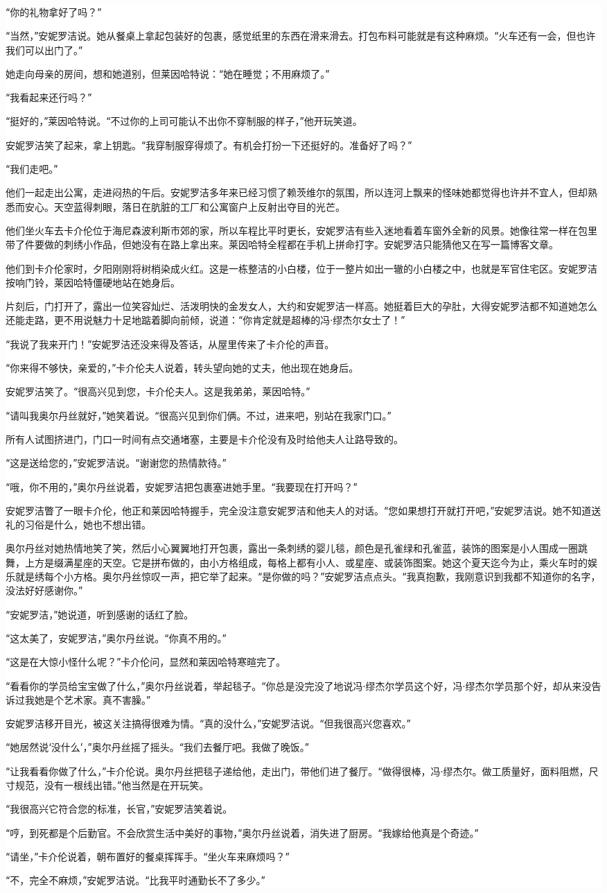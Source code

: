“你的礼物拿好了吗？”

“当然，”安妮罗洁说。她从餐桌上拿起包装好的包裹，感觉纸里的东西在滑来滑去。打包布料可能就是有这种麻烦。“火车还有一会，但也许我们可以出门了。”

她走向母亲的房间，想和她道别，但莱因哈特说：“她在睡觉；不用麻烦了。”

“我看起来还行吗？”

“挺好的，”莱因哈特说。“不过你的上司可能认不出你不穿制服的样子，”他开玩笑道。

安妮罗洁笑了起来，拿上钥匙。“我穿制服穿得烦了。有机会打扮一下还挺好的。准备好了吗？”

“我们走吧。”

他们一起走出公寓，走进闷热的午后。安妮罗洁多年来已经习惯了赖茨维尔的氛围，所以连河上飘来的怪味她都觉得也许并不宜人，但却熟悉而安心。天空蓝得刺眼，落日在肮脏的工厂和公寓窗户上反射出夺目的光芒。

他们坐火车去卡介伦位于海尼森波利斯市郊的家，所以车程比平时更长，安妮罗洁有些入迷地看着车窗外全新的风景。她像往常一样在包里带了件要做的刺绣小作品，但她没有在路上拿出来。莱因哈特全程都在手机上拼命打字。安妮罗洁只能猜他又在写一篇博客文章。

他们到卡介伦家时，夕阳刚刚将树梢染成火红。这是一栋整洁的小白楼，位于一整片如出一辙的小白楼之中，也就是军官住宅区。安妮罗洁按响门铃，莱因哈特僵硬地站在她身后。

片刻后，门打开了，露出一位笑容灿烂、活泼明快的金发女人，大约和安妮罗洁一样高。她挺着巨大的孕肚，大得安妮罗洁都不知道她怎么还能走路，更不用说魅力十足地踮着脚向前倾，说道：“你肯定就是超棒的冯·缪杰尔女士了！”

“我说了我来开门！”安妮罗洁还没来得及答话，从屋里传来了卡介伦的声音。

“你来得不够快，亲爱的，”卡介伦夫人说着，转头望向她的丈夫，他出现在她身后。

安妮罗洁笑了。“很高兴见到您，卡介伦夫人。这是我弟弟，莱因哈特。”

“请叫我奥尔丹丝就好，”她笑着说。“很高兴见到你们俩。不过，进来吧，别站在我家门口。”

所有人试图挤进门，门口一时间有点交通堵塞，主要是卡介伦没有及时给他夫人让路导致的。

“这是送给您的，”安妮罗洁说。“谢谢您的热情款待。”

“哦，你不用的，”奥尔丹丝说着，安妮罗洁把包裹塞进她手里。“我要现在打开吗？”

安妮罗洁瞥了一眼卡介伦，他正和莱因哈特握手，完全没注意安妮罗洁和他夫人的对话。“您如果想打开就打开吧，”安妮罗洁说。她不知道送礼的习俗是什么，她也不想出错。

奥尔丹丝对她热情地笑了笑，然后小心翼翼地打开包裹，露出一条刺绣的婴儿毯，颜色是孔雀绿和孔雀蓝，装饰的图案是小人围成一圈跳舞，上方是缀满星座的天空。它是拼布做的，由小方格组成，每格上都有小人、或星座、或装饰图案。她这个夏天迄今为止，乘火车时的娱乐就是绣每个小方格。奥尔丹丝惊叹一声，把它举了起来。“是你做的吗？”安妮罗洁点点头。“我真抱歉，我刚意识到我都不知道你的名字，没法好好感谢你。”

“安妮罗洁，”她说道，听到感谢的话红了脸。

“这太美了，安妮罗洁，”奥尔丹丝说。“你真不用的。”

“这是在大惊小怪什么呢？”卡介伦问，显然和莱因哈特寒暄完了。

“看看你的学员给宝宝做了什么，”奥尔丹丝说着，举起毯子。“你总是没完没了地说冯·缪杰尔学员这个好，冯·缪杰尔学员那个好，却从来没告诉过我她是个艺术家。真不害臊。”

安妮罗洁移开目光，被这关注搞得很难为情。“真的没什么，”安妮罗洁说。“但我很高兴您喜欢。”

“她居然说‘没什么’，”奥尔丹丝摇了摇头。“我们去餐厅吧。我做了晚饭。”

“让我看看你做了什么，”卡介伦说。奥尔丹丝把毯子递给他，走出门，带他们进了餐厅。“做得很棒，冯·缪杰尔。做工质量好，面料阻燃，尺寸规范，没有一根线出错。”他当然是在开玩笑。

“我很高兴它符合您的标准，长官，”安妮罗洁笑着说。

“哼，到死都是个后勤官。不会欣赏生活中美好的事物，”奥尔丹丝说着，消失进了厨房。“我嫁给他真是个奇迹。”

“请坐，”卡介伦说着，朝布置好的餐桌挥挥手。“坐火车来麻烦吗？”

“不，完全不麻烦，”安妮罗洁说。“比我平时通勤长不了多少。”
